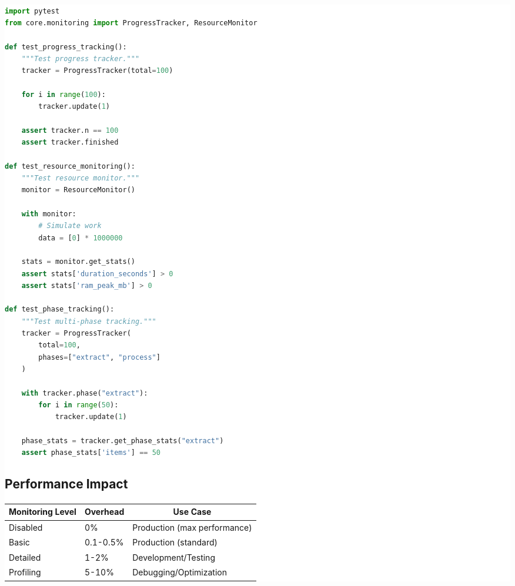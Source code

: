 ```python
import pytest
from core.monitoring import ProgressTracker, ResourceMonitor

def test_progress_tracking():
    """Test progress tracker."""
    tracker = ProgressTracker(total=100)

    for i in range(100):
        tracker.update(1)

    assert tracker.n == 100
    assert tracker.finished

def test_resource_monitoring():
    """Test resource monitor."""
    monitor = ResourceMonitor()

    with monitor:
        # Simulate work
        data = [0] * 1000000

    stats = monitor.get_stats()
    assert stats['duration_seconds'] > 0
    assert stats['ram_peak_mb'] > 0

def test_phase_tracking():
    """Test multi-phase tracking."""
    tracker = ProgressTracker(
        total=100,
        phases=["extract", "process"]
    )

    with tracker.phase("extract"):
        for i in range(50):
            tracker.update(1)

    phase_stats = tracker.get_phase_stats("extract")
    assert phase_stats['items'] == 50
```

## Performance Impact

| Monitoring Level | Overhead | Use Case |
|-----------------|----------|----------|
| Disabled | 0% | Production (max performance) |
| Basic | 0.1-0.5% | Production (standard) |
| Detailed | 1-2% | Development/Testing |
| Profiling | 5-10% | Debugging/Optimization |
